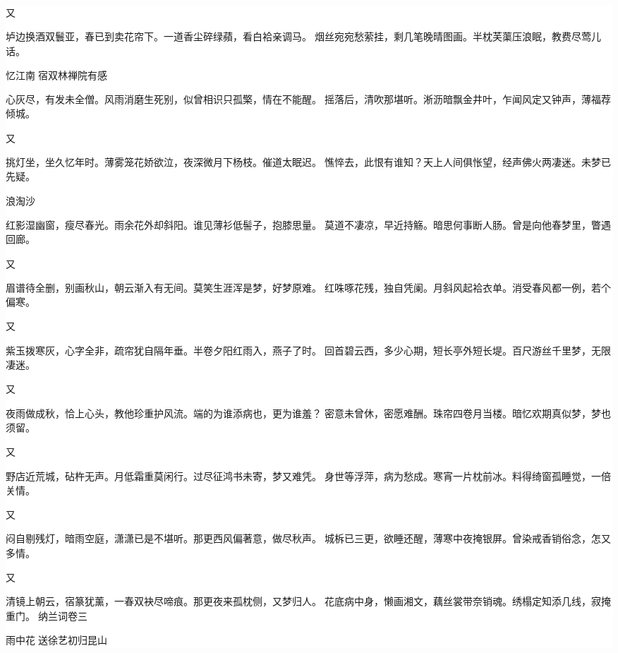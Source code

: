  
又
 
垆边换酒双鬟亚，春已到卖花帘下。一道香尘碎绿蘋，看白袷亲调马。
烟丝宛宛愁萦挂，剩几笔晚晴图画。半枕芙蕖压浪眠，教费尽莺儿话。
 
 
忆江南
宿双林禅院有感
 
心灰尽，有发未全僧。风雨消磨生死别，似曾相识只孤檠，情在不能醒。
摇落后，清吹那堪听。淅沥暗飘金井叶，乍闻风定又钟声，薄福荐倾城。
 
 
又
 
挑灯坐，坐久忆年时。薄雾笼花娇欲泣，夜深微月下杨枝。催道太眠迟。
憔悴去，此恨有谁知？天上人间俱怅望，经声佛火两凄迷。未梦已先疑。
 
 
浪淘沙
 
红影湿幽窗，瘦尽春光。雨余花外却斜阳。谁见薄衫低髻子，抱膝思量。
莫道不凄凉，早近持觞。暗思何事断人肠。曾是向他春梦里，瞥遇回廊。
 
 
又
 
眉谱待全删，别画秋山，朝云渐入有无间。莫笑生涯浑是梦，好梦原难。
红咮啄花残，独自凭阑。月斜风起袷衣单。消受春风都一例，若个偏寒。
 
 
又
 
紫玉拨寒灰，心字全非，疏帘犹自隔年垂。半卷夕阳红雨入，燕子了时。
回首碧云西，多少心期，短长亭外短长堤。百尺游丝千里梦，无限凄迷。
 
 
又
 
夜雨做成秋，恰上心头，教他珍重护风流。端的为谁添病也，更为谁羞？
密意未曾休，密愿难酬。珠帘四卷月当楼。暗忆欢期真似梦，梦也须留。
 
 
又
 
野店近荒城，砧杵无声。月低霜重莫闲行。过尽征鸿书未寄，梦又难凭。
身世等浮萍，病为愁成。寒宵一片枕前冰。料得绮窗孤睡觉，一倍关情。
 
 
又
 
闷自剔残灯，暗雨空庭，潇潇已是不堪听。那更西风偏著意，做尽秋声。
城柝已三更，欲睡还醒，薄寒中夜掩银屏。曾染戒香销俗念，怎又多情。
 
 
又
 
清镜上朝云，宿篆犹薰，一春双袂尽啼痕。那更夜来孤枕侧，又梦归人。
花底病中身，懒画湘文，藕丝裳带奈销魂。绣榻定知添几线，寂掩重门。
纳兰词卷三
 
雨中花
送徐艺初归昆山
 